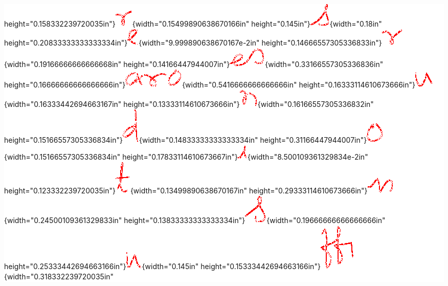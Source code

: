 height="0.158332239720035in"}![](./ealoj0bz.png){width="0.15499890638670166in"
height="0.145in"}![](./rz12nj5x.png){width="0.18in"
height="0.20833333333333334in"}![](./riwq4k4i.png){width="9.999890638670167e-2in"
height="0.14666557305336833in"}![](./zl55e3pn.png){width="0.19166666666666668in"
height="0.14166447944007in"}![](./1lil1yxc.png){width="0.33166557305336836in"
height="0.16666666666666666in"}![](./kx25rloh.png){width="0.5416666666666666in"
height="0.16333114610673666in"}![](./sjtgzfef.png){width="0.16333442694663167in"
height="0.13333114610673666in"}![](./rfi2bcho.png){width="0.16166557305336832in"
height="0.15166557305336834in"}![](./dd3qc1xn.png){width="0.14833333333333334in"
height="0.31166447944007in"}![](./vp21b1so.png){width="0.15166557305336834in"
height="0.17833114610673667in"}![](./p50brhrw.png){width="8.500109361329834e-2in"
height="0.123332239720035in"}![](./hygzyzk5.png){width="0.13499890638670167in"
height="0.29333114610673666in"}![](./rnw5djvn.png){width="0.24500109361329833in"
height="0.13833333333333334in"}![](./g2gokwk0.png){width="0.19666666666666666in"
height="0.25333442694663166in"}![](./nvex13ry.png){width="0.145in"
height="0.15333442694663166in"}![](./5jgmhusg.png){width="0.318332239720035in"